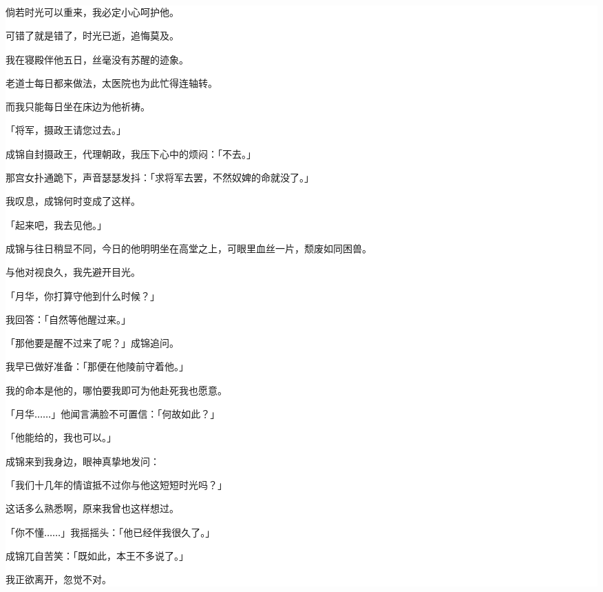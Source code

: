 倘若时光可以重来，我必定小心呵护他。


可错了就是错了，时光已逝，追悔莫及。


我在寝殿伴他五日，丝毫没有苏醒的迹象。


老道士每日都来做法，太医院也为此忙得连轴转。


而我只能每日坐在床边为他祈祷。


「将军，摄政王请您过去。」


成锦自封摄政王，代理朝政，我压下心中的烦闷：「不去。」


那宫女扑通跪下，声音瑟瑟发抖：「求将军去罢，不然奴婢的命就没了。」


我叹息，成锦何时变成了这样。


「起来吧，我去见他。」


成锦与往日稍显不同，今日的他明明坐在高堂之上，可眼里血丝一片，颓废如同困兽。


与他对视良久，我先避开目光。


「月华，你打算守他到什么时候？」


我回答：「自然等他醒过来。」


「那他要是醒不过来了呢？」成锦追问。


我早已做好准备：「那便在他陵前守着他。」


我的命本是他的，哪怕要我即可为他赴死我也愿意。


「月华……」他闻言满脸不可置信：「何故如此？」


「他能给的，我也可以。」


成锦来到我身边，眼神真挚地发问：


「我们十几年的情谊抵不过你与他这短短时光吗？」


这话多么熟悉啊，原来我曾也这样想过。


「你不懂……」我摇摇头：「他已经伴我很久了。」


成锦兀自苦笑：「既如此，本王不多说了。」


我正欲离开，忽觉不对。
